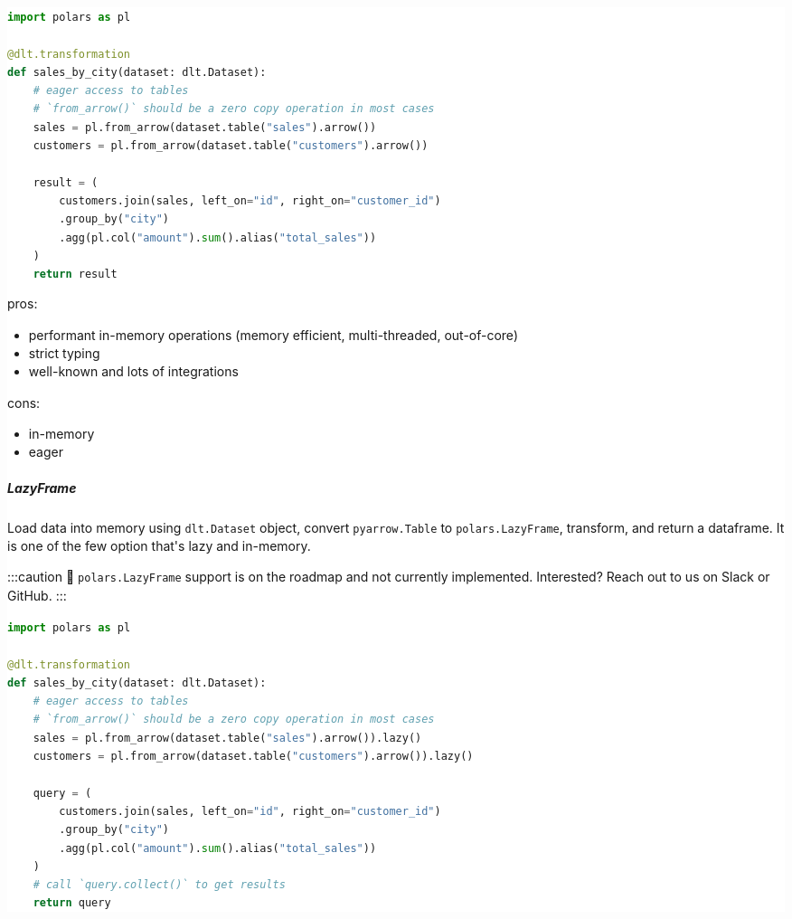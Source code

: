 ```python
import polars as pl

@dlt.transformation
def sales_by_city(dataset: dlt.Dataset):
    # eager access to tables
    # `from_arrow()` should be a zero copy operation in most cases
    sales = pl.from_arrow(dataset.table("sales").arrow())
    customers = pl.from_arrow(dataset.table("customers").arrow())

    result = (
        customers.join(sales, left_on="id", right_on="customer_id")
        .group_by("city")
        .agg(pl.col("amount").sum().alias("total_sales"))
    )
    return result
```

pros:
- performant in-memory operations (memory efficient, multi-threaded, out-of-core)
- strict typing
- well-known and lots of integrations

cons:
- in-memory
- eager

##### LazyFrame
Load data into memory using `dlt.Dataset` object, convert `pyarrow.Table` to `polars.LazyFrame`, transform, and return a dataframe. It is one of the few option that's lazy and in-memory.

:::caution
🚧 `polars.LazyFrame` support is on the roadmap and not currently implemented. Interested? Reach out to us on Slack or GitHub.
:::

```python
import polars as pl

@dlt.transformation
def sales_by_city(dataset: dlt.Dataset):
    # eager access to tables
    # `from_arrow()` should be a zero copy operation in most cases
    sales = pl.from_arrow(dataset.table("sales").arrow()).lazy()
    customers = pl.from_arrow(dataset.table("customers").arrow()).lazy()

    query = (
        customers.join(sales, left_on="id", right_on="customer_id")
        .group_by("city")
        .agg(pl.col("amount").sum().alias("total_sales"))
    )
    # call `query.collect()` to get results
    return query
```
